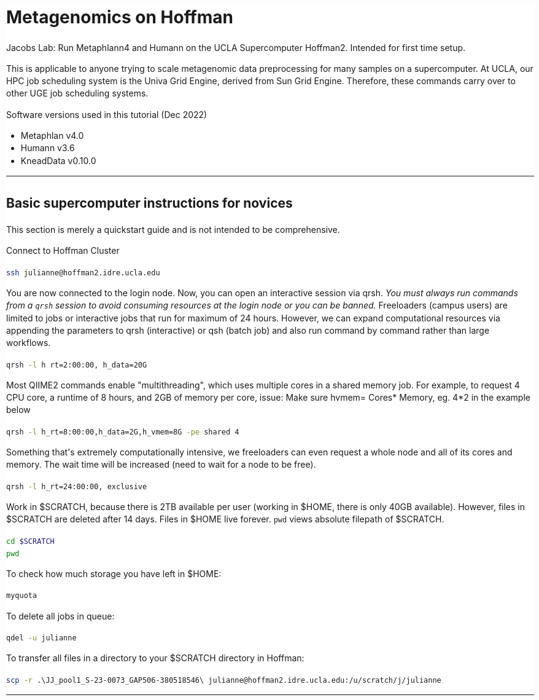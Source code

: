 # Metagenomics on Hoffman
Jacobs Lab: Run Metaphlann4 and Humann on the UCLA Supercomputer Hoffman2. Intended for first time setup.

This is applicable to anyone trying to scale metagenomic data preprocessing for many samples on a supercomputer. 
At UCLA, our HPC job scheduling system is the Univa Grid Engine, derived from Sun Grid Engine. Therefore, these commands carry over to other UGE job scheduling systems. 

Software versions used in this tutorial (Dec 2022)
- Metaphlan v4.0 
- Humann v3.6
- KneadData v0.10.0

---
## Basic supercomputer instructions for novices
This section is merely a quickstart guide and is not intended to be comprehensive.

Connect to Hoffman Cluster
```bash
ssh julianne@hoffman2.idre.ucla.edu
```
You are now connected to the login node. Now, you can open an interactive session via qrsh. *You must always run commands from a `qrsh` session to avoid consuming resources at the login node or you can be banned.* Freeloaders (campus users) are limited to jobs or interactive jobs that run for maximum of 24 hours. However, we can expand computational resources via appending the parameters to qrsh (interactive) or qsh (batch job) and also run command by command rather than large workflows.

```bash
qrsh -l h rt=2:00:00, h_data=20G
```
Most QIIME2 commands enable "multithreading", which uses multiple cores in a shared memory job. 
For example, to request 4 CPU core, a runtime of 8 hours, and 2GB of memory per core, issue:
Make sure hvmem= Cores* Memory, eg. 4*2 in the example below

```bash
qrsh -l h_rt=8:00:00,h_data=2G,h_vmem=8G -pe shared 4
```
Something that's extremely computationally intensive, we freeloaders can even request a whole node and all of its cores and memory. The wait time will be increased (need to wait for a node to be free).

```bash 
qrsh -l h_rt=24:00:00, exclusive 
```

Work in $SCRATCH, because there is 2TB available per user (working in $HOME, there is only 40GB available). However, files in $SCRATCH are deleted after 14 days. Files in $HOME live forever. `pwd` views absolute filepath of $SCRATCH.
```bash
cd $SCRATCH
pwd
```
To check how much storage you have left in $HOME: 
```bash
myquota
```
To delete all jobs in queue:
```bash
qdel -u julianne
```
To transfer all files in a directory to your $SCRATCH directory in Hoffman:
```bash
scp -r .\JJ_pool1_S-23-0073_GAP506-380518546\ julianne@hoffman2.idre.ucla.edu:/u/scratch/j/julianne
```
---